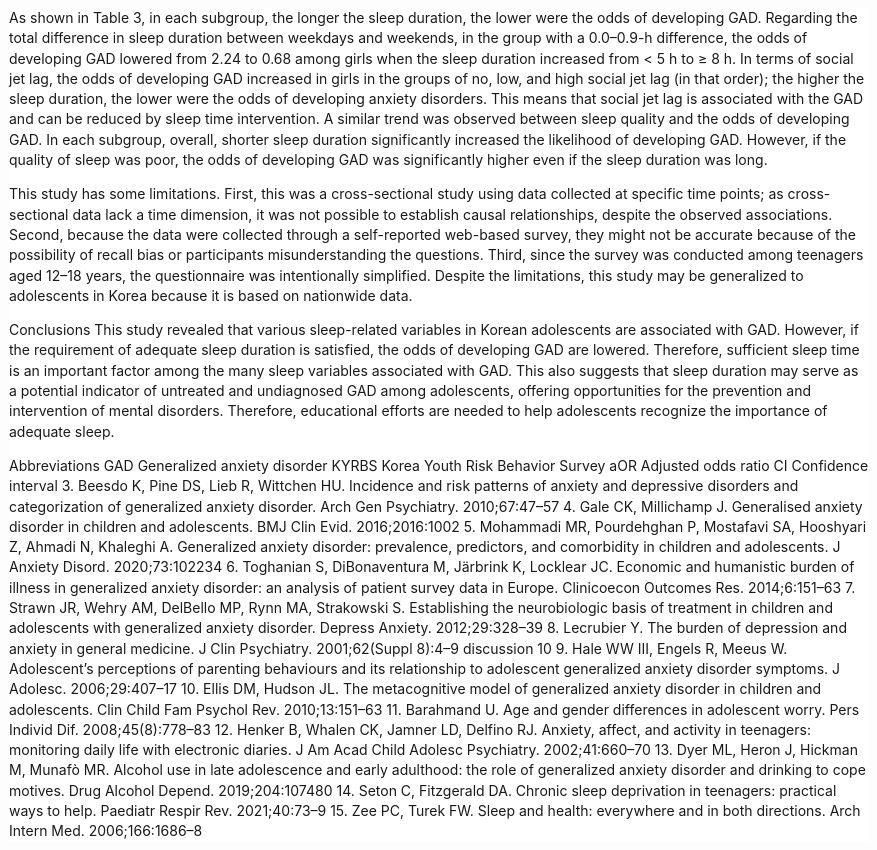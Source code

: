 As shown in Table 3, in each subgroup, the longer the sleep duration, the lower were the odds of developing GAD. Regarding the total difference in sleep duration between weekdays and weekends, in the group with a 0.0–0.9-h difference, the odds of developing GAD lowered from 2.24 to 0.68 among girls when the sleep duration increased from < 5 h to ≥ 8 h. In terms of social jet lag, the odds of developing GAD increased in girls in the groups of no, low, and high social jet lag (in that order); the higher the sleep duration, the lower were the odds of developing anxiety disorders. This means that social jet lag is associated with the GAD and can be reduced by sleep time intervention. A similar trend was observed between sleep quality and the odds of developing GAD. In each subgroup, overall, shorter sleep duration significantly increased the likelihood of developing GAD. However, if the quality of sleep was poor, the odds of developing GAD was significantly higher even if the sleep duration was long.

This study has some limitations. First, this was a cross-sectional study using data collected at specific time points; as cross-sectional data lack a time dimension, it was not possible to establish causal relationships, despite the observed associations. Second, because the data were collected through a self-reported web-based survey, they might not be accurate because of the possibility of recall bias or participants misunderstanding the questions. Third, since the survey was conducted among teenagers aged 12–18 years, the questionnaire was intentionally simplified. Despite the limitations, this study may be generalized to adolescents in Korea because it is based on nationwide data.

Conclusions
This study revealed that various sleep-related variables in Korean adolescents are associated with GAD. However, if the requirement of adequate sleep duration is satisfied, the odds of developing GAD are lowered. Therefore, sufficient sleep time is an important factor among the many sleep variables associated with GAD. This also suggests that sleep duration may serve as a potential indicator of untreated and undiagnosed GAD among adolescents, offering opportunities for the prevention and intervention of mental disorders. Therefore, educational efforts are needed to help adolescents recognize the importance of adequate sleep.

Abbreviations
GAD Generalized anxiety disorder
KYRBS Korea Youth Risk Behavior Survey
aOR Adjusted odds ratio
CI Confidence interval 3. Beesdo K, Pine DS, Lieb R, Wittchen HU. Incidence and risk patterns of anxiety and depressive disorders and categorization of generalized anxiety disorder. Arch Gen Psychiatry. 2010;67:47–57
4. Gale CK, Millichamp J. Generalised anxiety disorder in children and adolescents. BMJ Clin Evid. 2016;2016:1002
5. Mohammadi MR, Pourdehghan P, Mostafavi SA, Hooshyari Z, Ahmadi N, Khaleghi A. Generalized anxiety disorder: prevalence, predictors, and comorbidity in children and adolescents. J Anxiety Disord. 2020;73:102234
6. Toghanian S, DiBonaventura M, Järbrink K, Locklear JC. Economic and humanistic burden of illness in generalized anxiety disorder: an analysis of patient survey data in Europe. Clinicoecon Outcomes Res. 2014;6:151–63
7. Strawn JR, Wehry AM, DelBello MP, Rynn MA, Strakowski S. Establishing the neurobiologic basis of treatment in children and adolescents with generalized anxiety disorder. Depress Anxiety. 2012;29:328–39
8. Lecrubier Y. The burden of depression and anxiety in general medicine. J Clin Psychiatry. 2001;62(Suppl 8):4–9 discussion 10
9. Hale WW III, Engels R, Meeus W. Adolescent’s perceptions of parenting behaviours and its relationship to adolescent generalized anxiety disorder symptoms. J Adolesc. 2006;29:407–17
10. Ellis DM, Hudson JL. The metacognitive model of generalized anxiety disorder in children and adolescents. Clin Child Fam Psychol Rev. 2010;13:151–63
11. Barahmand U. Age and gender differences in adolescent worry. Pers Individ Dif. 2008;45(8):778–83
12. Henker B, Whalen CK, Jamner LD, Delfino RJ. Anxiety, affect, and activity in teenagers: monitoring daily life with electronic diaries. J Am Acad Child Adolesc Psychiatry. 2002;41:660–70
13. Dyer ML, Heron J, Hickman M, Munafò MR. Alcohol use in late adolescence and early adulthood: the role of generalized anxiety disorder and drinking to cope motives. Drug Alcohol Depend. 2019;204:107480
14. Seton C, Fitzgerald DA. Chronic sleep deprivation in teenagers: practical ways to help. Paediatr Respir Rev. 2021;40:73–9
15. Zee PC, Turek FW. Sleep and health: everywhere and in both directions. Arch Intern Med. 2006;166:1686–8